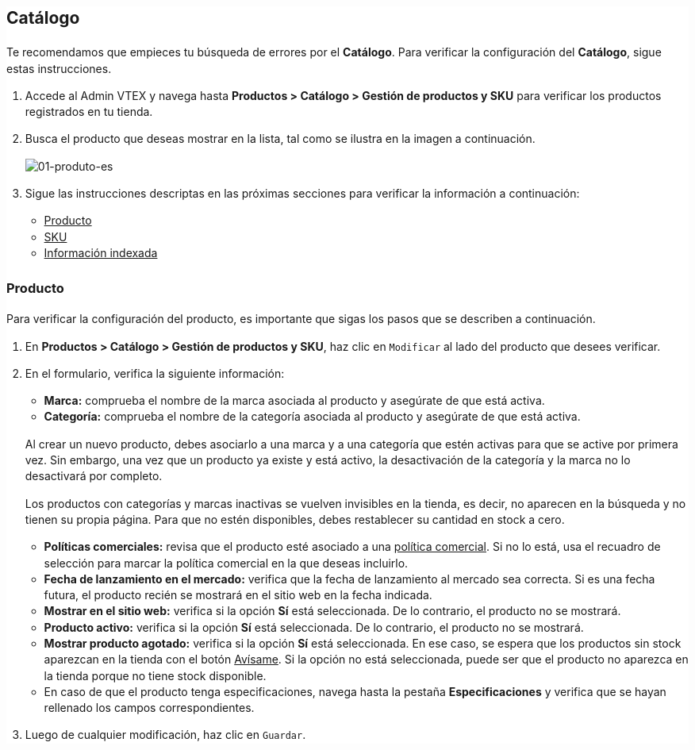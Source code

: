 ## Catálogo

Te recomendamos que empieces tu búsqueda de errores por el **Catálogo**. Para verificar la configuración del **Catálogo**, sigue estas instrucciones.

1. Accede al Admin VTEX y navega hasta **Productos > Catálogo > Gestión de productos y SKU** para verificar los productos registrados en tu tienda.
2. Busca el producto que deseas mostrar en la lista, tal como se ilustra en la imagen a continuación.

    ![01-produto-es](//images.ctfassets.net/alneenqid6w5/75SkVRup4MW0URypUVayEh/b7bf043742b03bd0ea130f8541a8fbad/01-produto-es.PNG)

3. Sigue las instrucciones descriptas en las próximas secciones para verificar la información a continuación:
    * [Producto](#producto)
    * [SKU](#sku)
    * [Información indexada](#informacion-indexada)

### Producto

Para verificar la configuración del producto, es importante que sigas los pasos que se describen a continuación.

1. En **Productos > Catálogo > Gestión de productos y SKU**, haz clic en `Modificar` al lado del producto que desees verificar.
2. En el formulario, verifica la siguiente información:
    * **Marca:** comprueba el nombre de la marca asociada al producto y asegúrate de que está activa.
    * **Categoría:** comprueba el nombre de la categoría asociada al producto y asegúrate de que está activa.

   <div class="alert alert-warning">
      <p>Al crear un nuevo producto, debes asociarlo a una marca y a una categoría que estén activas para que se active por primera vez. Sin embargo, una vez que un producto ya existe y está activo, la desactivación de la categoría y la marca no lo desactivará por completo.</p>
      <p>Los productos con categorías y marcas inactivas se vuelven invisibles en la tienda, es decir, no aparecen en la búsqueda y no tienen su propia página. Para que no estén disponibles, debes restablecer su cantidad en stock a cero.</p>
   </div>

    * **Políticas comerciales:** revisa que el producto esté asociado a una [política comercial](https://help.vtex.com/es/tutorial/como-funciona-una-politica-comercial--6Xef8PZiFm40kg2STrMkMV). Si no lo está, usa el recuadro de selección para marcar la política comercial en la que deseas incluirlo.
    * **Fecha de lanzamiento en el mercado:** verifica que la fecha de lanzamiento al mercado sea correcta. Si es una fecha futura, el producto recién se mostrará en el sitio web en la fecha indicada.
    * **Mostrar en el sitio web:** verifica si la opción **Sí** está seleccionada. De lo contrario, el producto no se mostrará.
    * **Producto activo:** verifica si la opción **Sí** está seleccionada. De lo contrario, el producto no se mostrará.
    * **Mostrar producto agotado:** verifica si la opción **Sí** está seleccionada. En ese caso, se espera que los productos sin stock aparezcan en la tienda con el botón [Avísame](https://help.vtex.com/es/tutorial/configurar-la-opcion-avisame--2VqVifQuf6Co2KG048Yu6e). Si la opción no está seleccionada, puede ser que el producto no aparezca en la tienda porque no tiene stock disponible.
    * En caso de que el producto tenga especificaciones, navega hasta la pestaña **Especificaciones** y verifica que se hayan rellenado los campos correspondientes.
3. Luego de cualquier modificación, haz clic en `Guardar`.
